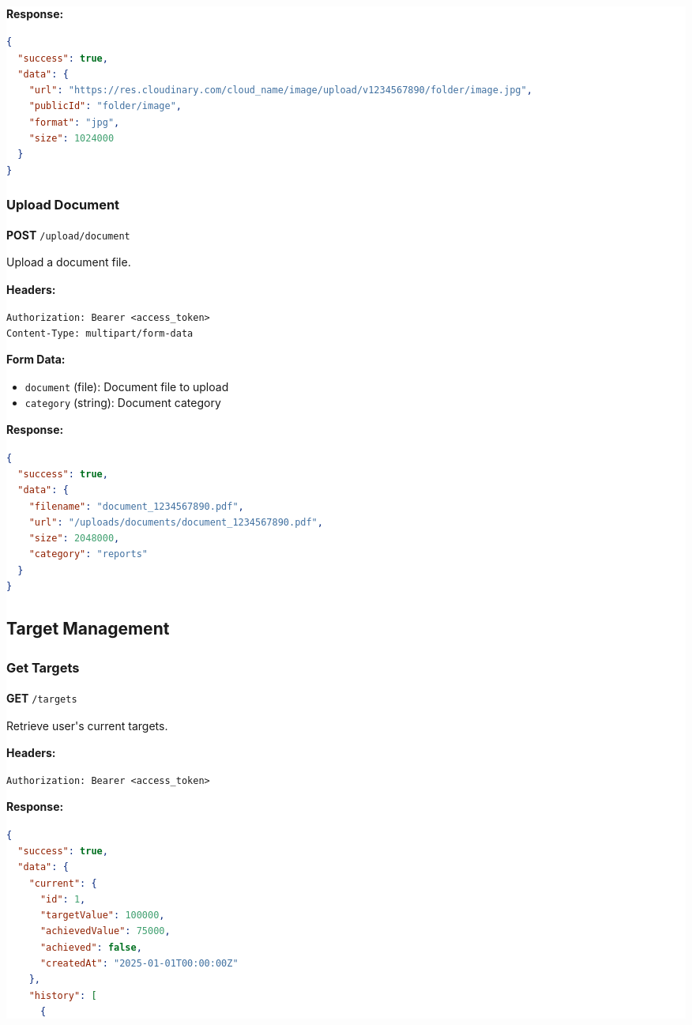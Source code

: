 **Response:**
```json
{
  "success": true,
  "data": {
    "url": "https://res.cloudinary.com/cloud_name/image/upload/v1234567890/folder/image.jpg",
    "publicId": "folder/image",
    "format": "jpg",
    "size": 1024000
  }
}
```

### Upload Document
**POST** `/upload/document`

Upload a document file.

**Headers:**
```
Authorization: Bearer <access_token>
Content-Type: multipart/form-data
```

**Form Data:**
- `document` (file): Document file to upload
- `category` (string): Document category

**Response:**
```json
{
  "success": true,
  "data": {
    "filename": "document_1234567890.pdf",
    "url": "/uploads/documents/document_1234567890.pdf",
    "size": 2048000,
    "category": "reports"
  }
}
```

## Target Management

### Get Targets
**GET** `/targets`

Retrieve user's current targets.

**Headers:**
```
Authorization: Bearer <access_token>
```

**Response:**
```json
{
  "success": true,
  "data": {
    "current": {
      "id": 1,
      "targetValue": 100000,
      "achievedValue": 75000,
      "achieved": false,
      "createdAt": "2025-01-01T00:00:00Z"
    },
    "history": [
      {
```